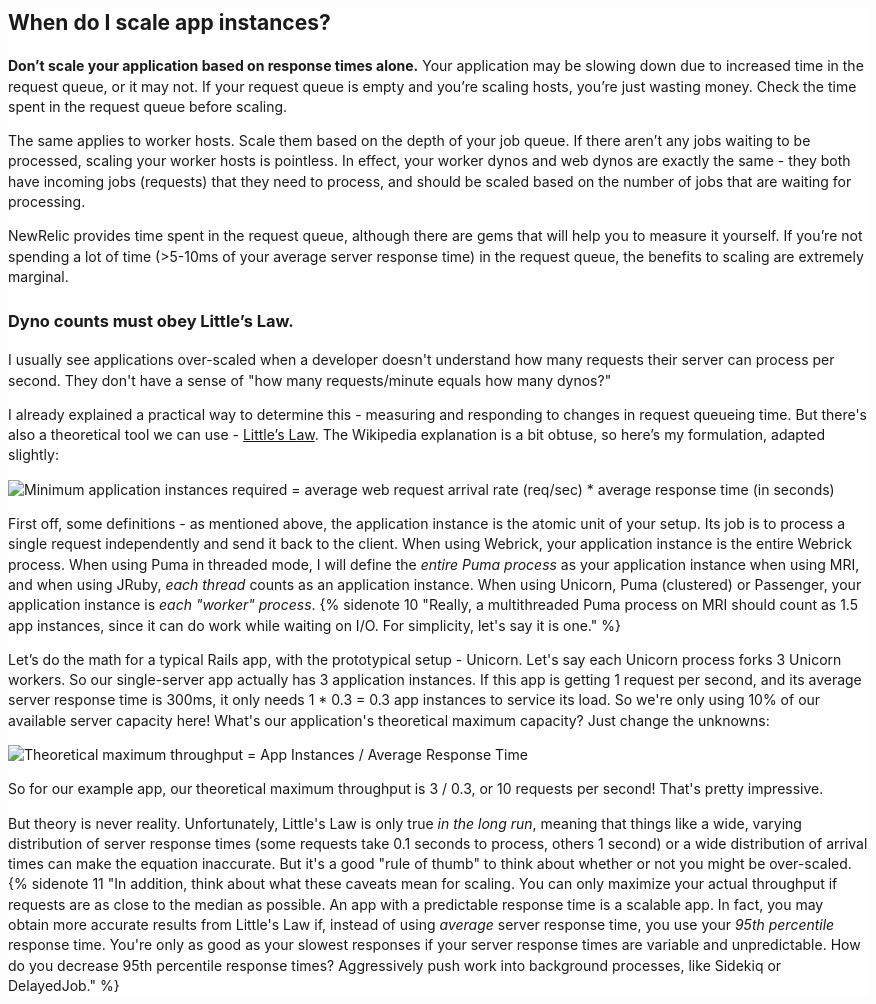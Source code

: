 ## When do I scale app instances?

**Don’t scale your application based on response times alone.** Your application may be slowing down due to increased time in the request queue, or it may not. If your request queue is empty and you’re scaling hosts, you’re just wasting money. Check the time spent in the request queue before scaling.

The same applies to worker hosts. Scale them based on the depth of your job queue. If there aren’t any jobs waiting to be processed, scaling your worker hosts is pointless. In effect, your worker dynos and web dynos are exactly the same - they both have incoming jobs (requests) that they need to process, and should be scaled based on the number of jobs that are waiting for processing.

NewRelic provides time spent in the request queue, although there are gems that will help you to measure it yourself. If you’re not spending a lot of time (>5-10ms of your average server response time) in the request queue, the benefits to scaling are extremely marginal.

### Dyno counts must obey Little’s Law.

I usually see applications over-scaled when a developer doesn't understand how many requests their server can process per second. They don't have a sense of "how many requests/minute equals how many dynos?"

I already explained a practical way to determine this - measuring and responding to changes in request queueing time. But there's also a theoretical tool we can use - [Little’s Law](https://en.wikipedia.org/wiki/Little%27s_law). The Wikipedia explanation is a bit obtuse, so here’s my formulation, adapted slightly:

![Minimum application instances required = average web request arrival rate (req/sec) * average response time (in seconds)](https://i.imgur.com/ch59HBx.png)

First off, some definitions - as mentioned above, the application instance is the atomic unit of your setup. Its job is to process a single request independently and send it back to the client. When using Webrick, your application instance is the entire Webrick process. When using Puma in threaded mode, I will define the *entire Puma process* as your application instance when using MRI, and when using JRuby, *each thread* counts as an application instance. When using Unicorn, Puma (clustered) or Passenger, your application instance is *each "worker" process*. {% sidenote 10 "Really, a multithreaded Puma process on MRI should count as 1.5 app instances, since it can do work while waiting on I/O. For simplicity, let's say it is one." %}

Let’s do the math for a typical Rails app, with the prototypical setup - Unicorn. Let's say each Unicorn process forks 3 Unicorn workers. So our single-server app actually has 3 application instances. If this app is getting 1 request per second, and its average server response time is 300ms, it only needs 1 * 0.3 = 0.3 app instances to service its load. So we're only using 10% of our available server capacity here! What's our application's theoretical maximum capacity? Just change the unknowns:

![Theoretical maximum throughput = App Instances / Average Response Time](https://i.imgur.com/6jetB5M.gif)

So for our example app, our theoretical maximum throughput is 3 / 0.3, or 10 requests per second! That's pretty impressive.

But theory is never reality. Unfortunately, Little's Law is only true *in the long run*, meaning that things like a wide, varying distribution of server response times (some requests take 0.1 seconds to process, others 1 second) or a wide distribution of arrival times can make the equation inaccurate. But it's a good "rule of thumb" to think about whether or not you might be over-scaled. {% sidenote 11 "In addition, think about what these caveats mean for scaling. You can only maximize your actual throughput if requests are as close to the median as possible. An app with a predictable response time is a scalable app. In fact, you may obtain more accurate results from Little's Law if, instead of using *average* server response time, you use your *95th percentile* response time. You're only as good as your slowest responses if your server response times are variable and unpredictable. How do you decrease 95th percentile response times? Aggressively push work into background processes, like Sidekiq or DelayedJob." %}
